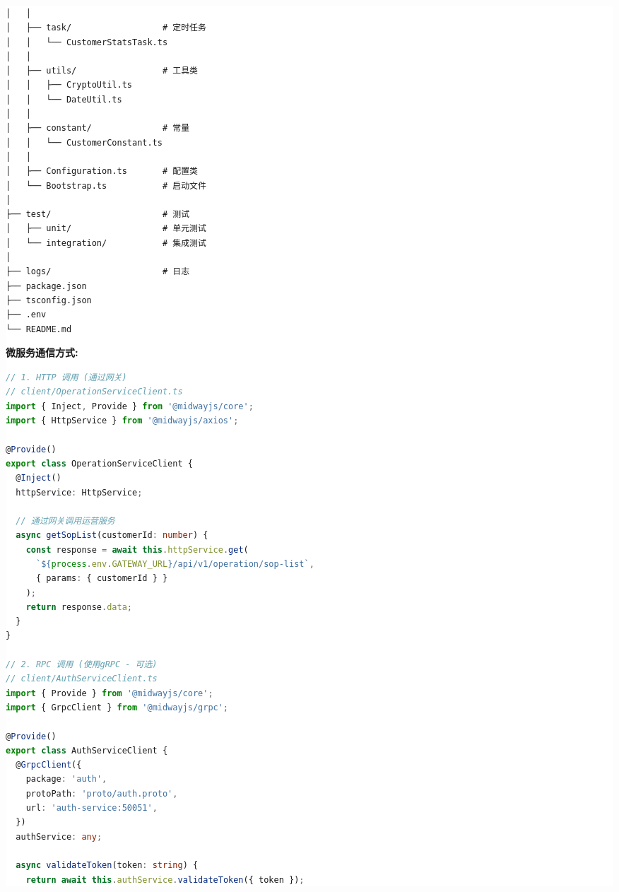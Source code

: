```
│   │
│   ├── task/                  # 定时任务
│   │   └── CustomerStatsTask.ts
│   │
│   ├── utils/                 # 工具类
│   │   ├── CryptoUtil.ts
│   │   └── DateUtil.ts
│   │
│   ├── constant/              # 常量
│   │   └── CustomerConstant.ts
│   │
│   ├── Configuration.ts       # 配置类
│   └── Bootstrap.ts           # 启动文件
│
├── test/                      # 测试
│   ├── unit/                  # 单元测试
│   └── integration/           # 集成测试
│
├── logs/                      # 日志
├── package.json
├── tsconfig.json
├── .env
└── README.md
```

**微服务通信方式:**

```typescript
// 1. HTTP 调用 (通过网关)
// client/OperationServiceClient.ts
import { Inject, Provide } from '@midwayjs/core';
import { HttpService } from '@midwayjs/axios';

@Provide()
export class OperationServiceClient {
  @Inject()
  httpService: HttpService;
  
  // 通过网关调用运营服务
  async getSopList(customerId: number) {
    const response = await this.httpService.get(
      `${process.env.GATEWAY_URL}/api/v1/operation/sop-list`,
      { params: { customerId } }
    );
    return response.data;
  }
}

// 2. RPC 调用 (使用gRPC - 可选)
// client/AuthServiceClient.ts
import { Provide } from '@midwayjs/core';
import { GrpcClient } from '@midwayjs/grpc';

@Provide()
export class AuthServiceClient {
  @GrpcClient({
    package: 'auth',
    protoPath: 'proto/auth.proto',
    url: 'auth-service:50051',
  })
  authService: any;
  
  async validateToken(token: string) {
    return await this.authService.validateToken({ token });
```